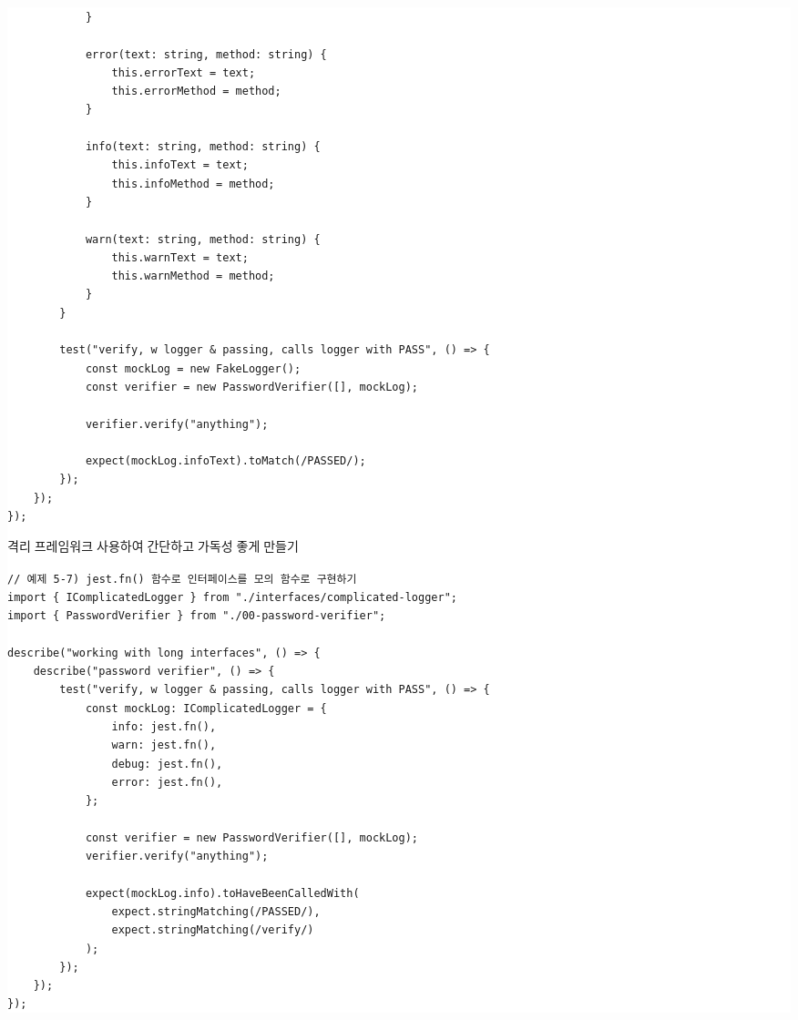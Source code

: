 ```tsx
			}

			error(text: string, method: string) {
				this.errorText = text;
				this.errorMethod = method;
			}

			info(text: string, method: string) {
				this.infoText = text;
				this.infoMethod = method;
			}

			warn(text: string, method: string) {
				this.warnText = text;
				this.warnMethod = method;
			}
		}

		test("verify, w logger & passing, calls logger with PASS", () => {
			const mockLog = new FakeLogger();
			const verifier = new PasswordVerifier([], mockLog);

			verifier.verify("anything");

			expect(mockLog.infoText).toMatch(/PASSED/);
		});
	});
});
```

격리 프레임워크 사용하여 간단하고 가독성 좋게 만들기

```tsx
// 예제 5-7) jest.fn() 함수로 인터페이스를 모의 함수로 구현하기
import { IComplicatedLogger } from "./interfaces/complicated-logger";
import { PasswordVerifier } from "./00-password-verifier";

describe("working with long interfaces", () => {
	describe("password verifier", () => {
		test("verify, w logger & passing, calls logger with PASS", () => {
			const mockLog: IComplicatedLogger = {
				info: jest.fn(),
				warn: jest.fn(),
				debug: jest.fn(),
				error: jest.fn(),
			};

			const verifier = new PasswordVerifier([], mockLog);
			verifier.verify("anything");

			expect(mockLog.info).toHaveBeenCalledWith(
				expect.stringMatching(/PASSED/),
				expect.stringMatching(/verify/)
			);
		});
	});
});
```
